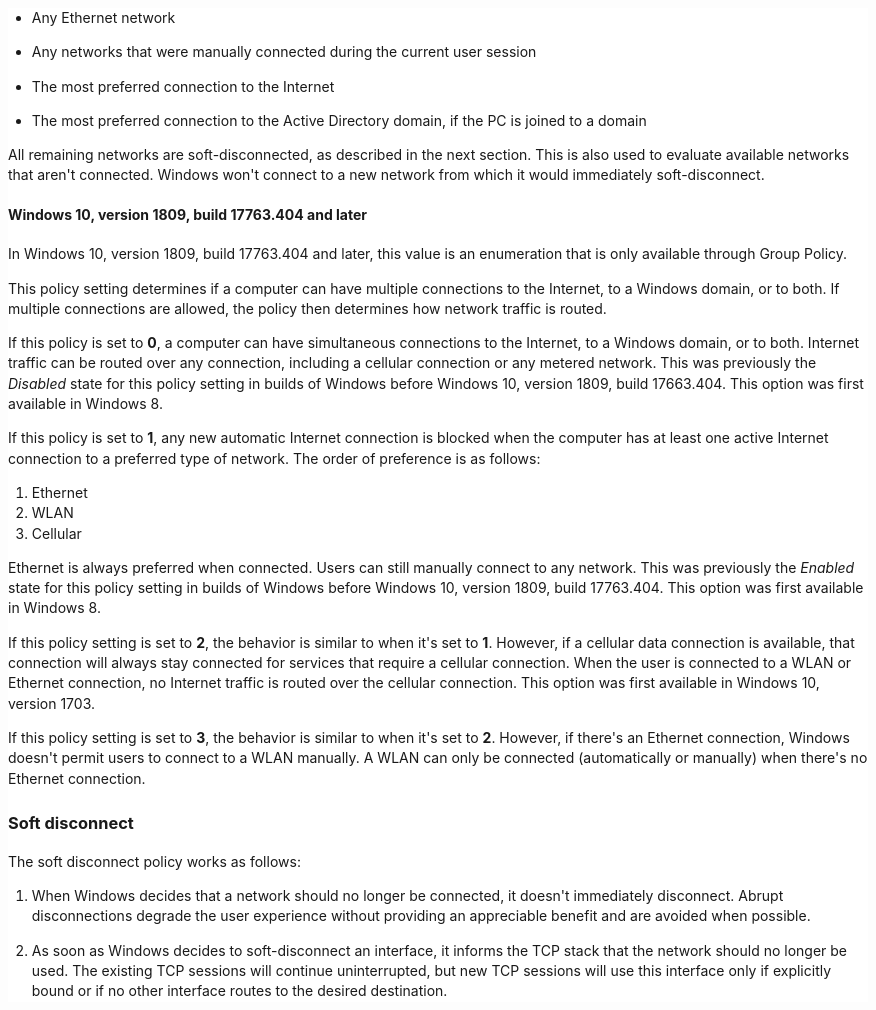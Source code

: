 - Any Ethernet network

- Any networks that were manually connected during the current user session

- The most preferred connection to the Internet

- The most preferred connection to the Active Directory domain, if the PC is joined to a domain

All remaining networks are soft-disconnected, as described in the next section. This is also used to evaluate available networks that aren't connected. Windows won't connect to a new network from which it would immediately soft-disconnect.

#### Windows 10, version 1809, build 17763.404 and later

In Windows 10, version 1809, build 17763.404 and later, this value is an enumeration that is only available through Group Policy.

This policy setting determines if a computer can have multiple connections to the Internet, to a Windows domain, or to both. If multiple connections are allowed, the policy then determines how network traffic is routed.

If this policy is set to **0**, a computer can have simultaneous connections to the Internet, to a Windows domain, or to both. Internet traffic can be routed over any connection, including a cellular connection or any metered network. This was previously the *Disabled* state for this policy setting in builds of Windows before Windows 10, version 1809, build 17663.404. This option was first available in Windows 8.

If this policy is set to **1**, any new automatic Internet connection is blocked when the computer has at least one active Internet connection to a preferred type of network. The order of preference is as follows:

1. Ethernet
2. WLAN
3. Cellular

Ethernet is always preferred when connected. Users can still manually connect to any network. This was previously the *Enabled* state for this policy setting in builds of Windows before Windows 10, version 1809, build 17763.404. This option was first available in Windows 8.

If this policy setting is set to **2**, the behavior is similar to when it's set to **1**. However, if a cellular data connection is available, that connection will always stay connected for services that require a cellular connection. When the user is connected to a WLAN or Ethernet connection, no Internet traffic is routed over the cellular connection. This option was first available in Windows 10, version 1703.

If this policy setting is set to **3**, the behavior is similar to when it's set to **2**. However, if there's an Ethernet connection, Windows doesn't permit users to connect to a WLAN manually. A WLAN can only be connected (automatically or manually) when there's no Ethernet connection.

### Soft disconnect

The soft disconnect policy works as follows:

1. When Windows decides that a network should no longer be connected, it doesn't immediately disconnect. Abrupt disconnections degrade the user experience without providing an appreciable benefit and are avoided when possible.

2. As soon as Windows decides to soft-disconnect an interface, it informs the TCP stack that the network should no longer be used. The existing TCP sessions will continue uninterrupted, but new TCP sessions will use this interface only if explicitly bound or if no other interface routes to the desired destination.

